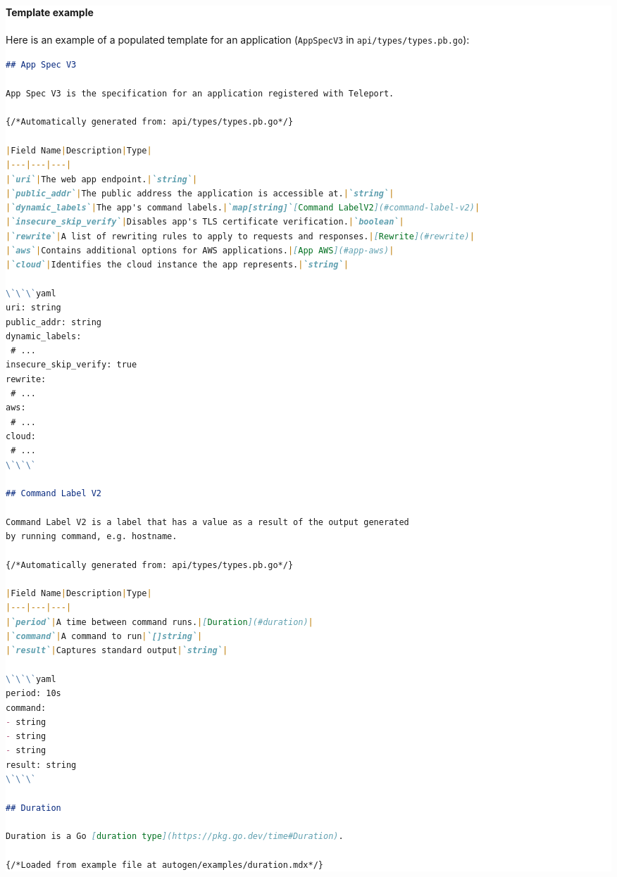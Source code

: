 #### Template example

Here is an example of a populated template for an application (`AppSpecV3` in
`api/types/types.pb.go`): 

```markdown
## App Spec V3

App Spec V3 is the specification for an application registered with Teleport.

{/*Automatically generated from: api/types/types.pb.go*/}

|Field Name|Description|Type|
|---|---|---|
|`uri`|The web app endpoint.|`string`|
|`public_addr`|The public address the application is accessible at.|`string`|
|`dynamic_labels`|The app's command labels.|`map[string]`[Command LabelV2](#command-label-v2)|
|`insecure_skip_verify`|Disables app's TLS certificate verification.|`boolean`|
|`rewrite`|A list of rewriting rules to apply to requests and responses.|[Rewrite](#rewrite)|
|`aws`|Contains additional options for AWS applications.|[App AWS](#app-aws)|
|`cloud`|Identifies the cloud instance the app represents.|`string`|

\`\`\`yaml
uri: string
public_addr: string
dynamic_labels:
 # ...
insecure_skip_verify: true
rewrite: 
 # ...
aws:
 # ...
cloud:
 # ...
\`\`\`

## Command Label V2

Command Label V2 is a label that has a value as a result of the output generated
by running command, e.g. hostname.

{/*Automatically generated from: api/types/types.pb.go*/}

|Field Name|Description|Type|
|---|---|---|
|`period`|A time between command runs.|[Duration](#duration)|
|`command`|A command to run|`[]string`|
|`result`|Captures standard output|`string`|

\`\`\`yaml
period: 10s
command:
- string
- string
- string
result: string
\`\`\`

## Duration

Duration is a Go [duration type](https://pkg.go.dev/time#Duration).

{/*Loaded from example file at autogen/examples/duration.mdx*/}

```